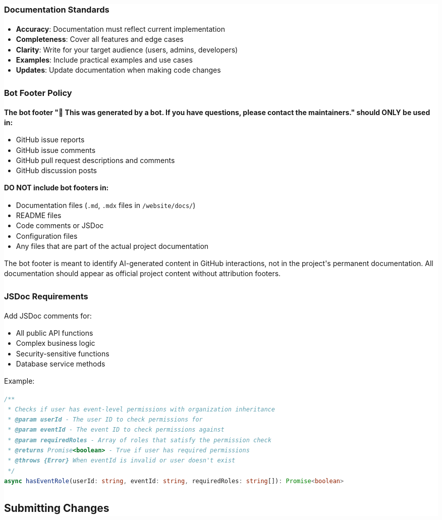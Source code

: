### Documentation Standards

- **Accuracy**: Documentation must reflect current implementation
- **Completeness**: Cover all features and edge cases
- **Clarity**: Write for your target audience (users, admins, developers)
- **Examples**: Include practical examples and use cases
- **Updates**: Update documentation when making code changes

### Bot Footer Policy

**The bot footer "🤖 This was generated by a bot. If you have questions, please contact the maintainers." should ONLY be used in:**

- GitHub issue reports
- GitHub issue comments
- GitHub pull request descriptions and comments
- GitHub discussion posts

**DO NOT include bot footers in:**

- Documentation files (`.md`, `.mdx` files in `/website/docs/`)
- README files
- Code comments or JSDoc
- Configuration files
- Any files that are part of the actual project documentation

The bot footer is meant to identify AI-generated content in GitHub interactions, not in the project's permanent documentation. All documentation should appear as official project content without attribution footers.

### JSDoc Requirements

Add JSDoc comments for:

- All public API functions
- Complex business logic
- Security-sensitive functions
- Database service methods

Example:

```typescript
/**
 * Checks if user has event-level permissions with organization inheritance
 * @param userId - The user ID to check permissions for
 * @param eventId - The event ID to check permissions against
 * @param requiredRoles - Array of roles that satisfy the permission check
 * @returns Promise<boolean> - True if user has required permissions
 * @throws {Error} When eventId is invalid or user doesn't exist
 */
async hasEventRole(userId: string, eventId: string, requiredRoles: string[]): Promise<boolean>
```

## Submitting Changes
